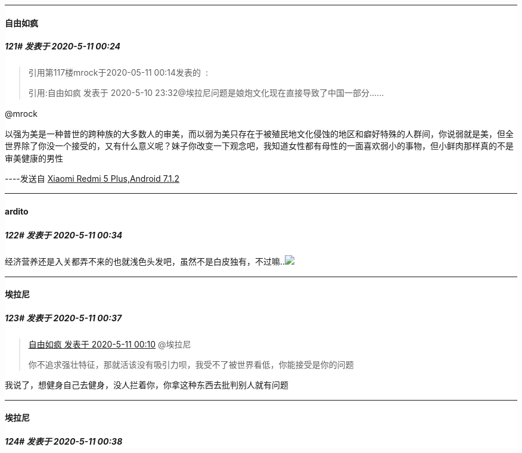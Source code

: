 


*****

####  自由如疯  
##### 121#       发表于 2020-5-11 00:24



<blockquote>引用第117楼mrock于2020-05-11 00:14发表的  :

引用:自由如疯 发表于 2020-5-10 23:32@埃拉尼问题是娘炮文化现在直接导致了中国一部分......</blockquote>
@mrock

以强为美是一种普世的跨种族的大多数人的审美，而以弱为美只存在于被殖民地文化侵蚀的地区和癖好特殊的人群间，你说弱就是美，但全世界除了你没一个接受的，又有什么意义呢？妹子你改变一下观念吧，我知道女性都有母性的一面喜欢弱小的事物，但小鲜肉那样真的不是审美健康的男性


----发送自 [Xiaomi Redmi 5 Plus,Android 7.1.2](http://stage1.5j4m.com/?1.32)







*****

####  ardito  
##### 122#       发表于 2020-5-11 00:34




经济营养还是入关都弄不来的也就浅色头发吧，虽然不是白皮独有，不过嘛..<img src="https://static.saraba1st.com/image/smiley/face2017/067.png" referrerpolicy="no-referrer">








*****

####  埃拉尼  
##### 123#       发表于 2020-5-11 00:37



<blockquote><a href="httphttps://bbs.saraba1st.com/2b/forum.php?mod=redirect&amp;goto=findpost&amp;pid=47373226&amp;ptid=1933757" target="_blank">自由如疯 发表于 2020-5-11 00:10</a>
@埃拉尼

你不追求强壮特征，那就活该没有吸引力呗，我受不了被世界看低，你能接受是你的问题</blockquote>
我说了，想健身自己去健身，没人拦着你，你拿这种东西去批判别人就有问题







*****

####  埃拉尼  
##### 124#       发表于 2020-5-11 00:38
